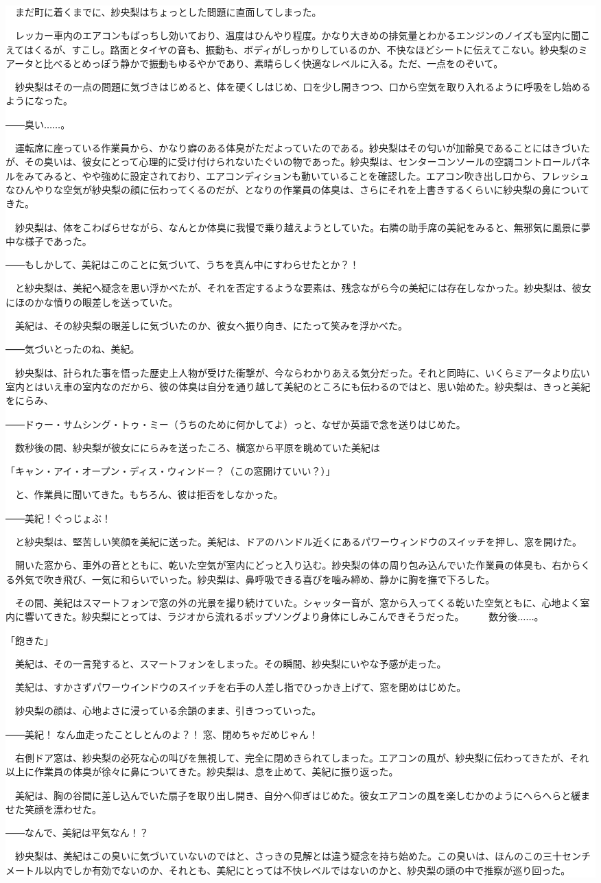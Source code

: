 　まだ町に着くまでに、紗央梨はちょっとした問題に直面してしまった。

　レッカー車内のエアコンもばっちし効いており、温度はひんやり程度。かなり大きめの排気量とわかるエンジンのノイズも室内に聞こえてはくるが、すこし。路面とタイヤの音も、振動も、ボディがしっかりしているのか、不快なほどシートに伝えてこない。紗央梨のミアータと比べるとめっぽう静かで振動もゆるやかであり、素晴らしく快適なレベルに入る。ただ、一点をのぞいて。

　紗央梨はその一点の問題に気づきはじめると、体を硬くしはじめ、口を少し開きつつ、口から空気を取り入れるように呼吸をし始めるようになった。

――臭い……。

　運転席に座っている作業員から、かなり癖のある体臭がただよっていたのである。紗央梨はその匂いが加齢臭であることにはきづいたが、その臭いは、彼女にとって心理的に受け付けられないたぐいの物であった。紗央梨は、センターコンソールの空調コントロールパネルをみてみると、やや強めに設定されており、エアコンディションも動いていることを確認した。エアコン吹き出し口から、フレッシュなひんやりな空気が紗央梨の顔に伝わってくるのだが、となりの作業員の体臭は、さらにそれを上書きするくらいに紗央梨の鼻についてきた。

　紗央梨は、体をこわばらせながら、なんとか体臭に我慢で乗り越えようとしていた。右隣の助手席の美紀をみると、無邪気に風景に夢中な様子であった。

――もしかして、美紀はこのことに気づいて、うちを真ん中にすわらせたとか？！

　と紗央梨は、美紀へ疑念を思い浮かべたが、それを否定するような要素は、残念ながら今の美紀には存在しなかった。紗央梨は、彼女にほのかな憤りの眼差しを送っていた。

　美紀は、その紗央梨の眼差しに気づいたのか、彼女へ振り向き、にたって笑みを浮かべた。

――気づいとったのね、美紀。

　紗央梨は、計られた事を悟った歴史上人物が受けた衝撃が、今ならわかりあえる気分だった。それと同時に、いくらミアータより広い室内とはいえ車の室内なのだから、彼の体臭は自分を通り越して美紀のところにも伝わるのではと、思い始めた。紗央梨は、きっと美紀をにらみ、

――ドゥー・サムシング・トゥ・ミー（うちのために何かしてよ）っと、なぜか英語で念を送りはじめた。

　数秒後の間、紗央梨が彼女ににらみを送ったころ、横窓から平原を眺めていた美紀は

「キャン・アイ・オープン・ディス・ウィンドー？（この窓開けていい？）」

　と、作業員に聞いてきた。もちろん、彼は拒否をしなかった。

――美紀！ぐっじょぶ！

　と紗央梨は、堅苦しい笑顔を美紀に送った。美紀は、ドアのハンドル近くにあるパワーウィンドウのスイッチを押し、窓を開けた。

　開いた窓から、車外の音とともに、乾いた空気が室内にどっと入り込む。紗央梨の体の周り包み込んでいた作業員の体臭も、右からくる外気で吹き飛び、一気に和らいでいった。紗央梨は、鼻呼吸できる喜びを噛み締め、静かに胸を撫で下ろした。

　その間、美紀はスマートフォンで窓の外の光景を撮り続けていた。シャッター音が、窓から入ってくる乾いた空気ともに、心地よく室内に響いてきた。紗央梨にとっては、ラジオから流れるポップソングより身体にしみこんできそうだった。
　
　数分後……。

「飽きた」

　美紀は、その一言発すると、スマートフォンをしまった。その瞬間、紗央梨にいやな予感が走った。

　美紀は、すかさずパワーウインドウのスイッチを右手の人差し指でひっかき上げて、窓を閉めはじめた。

 　紗央梨の顔は、心地よさに浸っている余韻のまま、引きつっていった。
 
 ――美紀！ なん血走ったことしとんのよ？！ 窓、閉めちゃだめじゃん！
 
 　右側ドア窓は、紗央梨の必死な心の叫びを無視して、完全に閉めきられてしまった。エアコンの風が、紗央梨に伝わってきたが、それ以上に作業員の体臭が徐々に鼻についてきた。紗央梨は、息を止めて、美紀に振り返った。
 
 　美紀は、胸の谷間に差し込んでいた扇子を取り出し開き、自分へ仰ぎはじめた。彼女エアコンの風を楽しむかのようにへらへらと緩ませた笑顔を漂わせた。
 
 ――なんで、美紀は平気なん！？
 
 　紗央梨は、美紀はこの臭いに気づいていないのではと、さっきの見解とは違う疑念を持ち始めた。この臭いは、ほんのこの三十センチメートル以内でしか有効でないのか、それとも、美紀にとっては不快レベルではないのかと、紗央梨の頭の中で推察が巡り回った。
